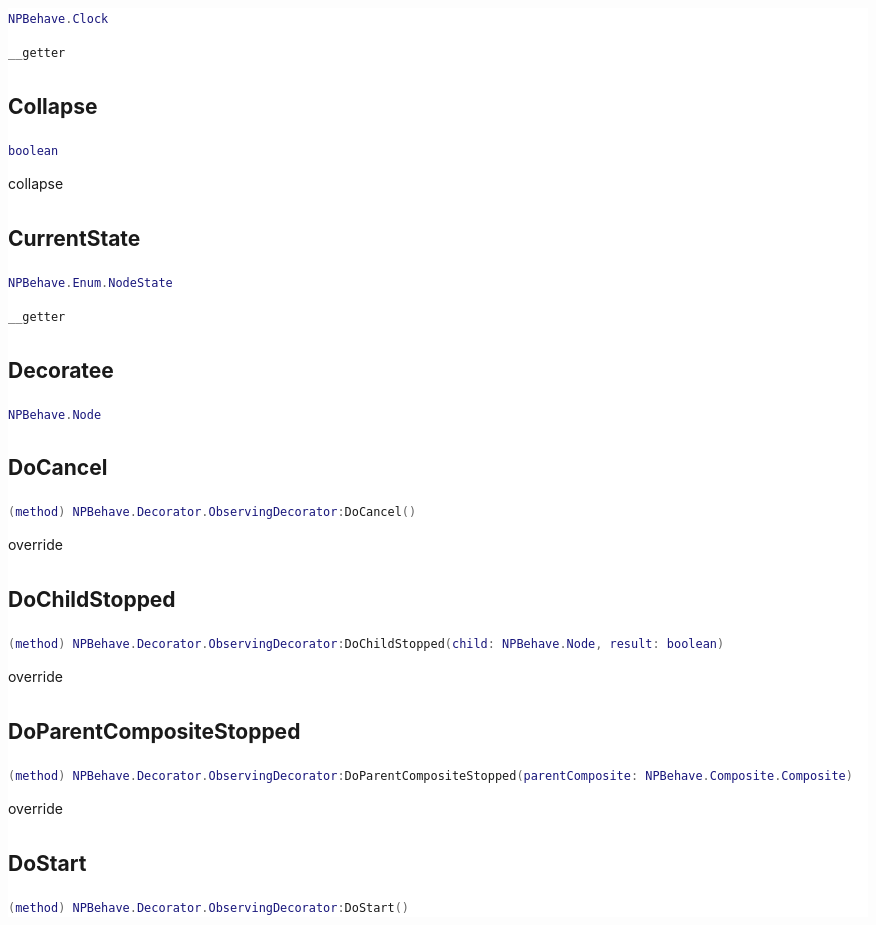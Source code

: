 ```lua
NPBehave.Clock
```

`__getter`
## Collapse

```lua
boolean
```

collapse
## CurrentState

```lua
NPBehave.Enum.NodeState
```

`__getter`
## Decoratee

```lua
NPBehave.Node
```

## DoCancel

```lua
(method) NPBehave.Decorator.ObservingDecorator:DoCancel()
```

override<br>
## DoChildStopped

```lua
(method) NPBehave.Decorator.ObservingDecorator:DoChildStopped(child: NPBehave.Node, result: boolean)
```

override<br>
## DoParentCompositeStopped

```lua
(method) NPBehave.Decorator.ObservingDecorator:DoParentCompositeStopped(parentComposite: NPBehave.Composite.Composite)
```

override<br>
## DoStart

```lua
(method) NPBehave.Decorator.ObservingDecorator:DoStart()
```
